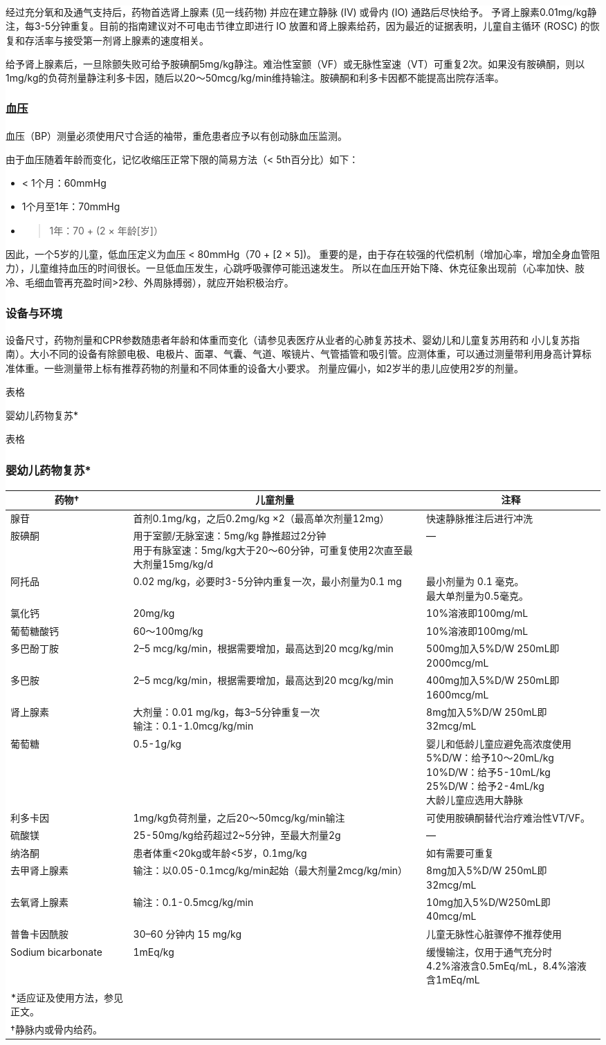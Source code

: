 经过充分氧和及通气支持后，药物首选肾上腺素 (见一线药物) 并应在建立静脉 (IV) 或骨内 (IO) 通路后尽快给予。 予肾上腺素0.01mg/kg静注，每3-5分钟重复。目前的指南建议对不可电击节律立即进行 IO 放置和肾上腺素给药，因为最近的证据表明，儿童自主循环 (ROSC) 的恢复和存活率与接受第一剂肾上腺素的速度相关。

给予肾上腺素后，一旦除颤失败可给予胺碘酮5mg/kg静注。难治性室颤（VF）或无脉性室速（VT）可重复2次。如果没有胺碘酮，则以1mg/kg的负荷剂量静注利多卡因，随后以20～50mcg/kg/min维持输注。胺碘酮和利多卡因都不能提高出院存活率。

### 血压

血压（BP）测量必须使用尺寸合适的袖带，重危患者应予以有创动脉血压监测。

由于血压随着年龄而变化，记忆收缩压正常下限的简易方法（< 5th百分比）如下：

- < 1个月：60mmHg

- 1个月至1年：70mmHg

- > 1年：70 + (2 × 年龄\[岁\]）


因此，一个5岁的儿童，低血压定义为血压 < 80mmHg（70 + \[2 × 5\])。 重要的是，由于存在较强的代偿机制（增加心率，增加全身血管阻力），儿童维持血压的时间很长。一旦低血压发生，心跳呼吸骤停可能迅速发生。 所以在血压开始下降、休克征象出现前（心率加快、肢冷、毛细血管再充盈时间>2秒、外周脉搏弱），就应开始积极治疗。

### 设备与环境

设备尺寸，药物剂量和CPR参数随患者年龄和体重而变化（请参见表医疗从业者的心肺复苏技术、婴幼儿和儿童复苏用药和 小儿复苏指南）。大小不同的设备有除颤电极、电极片、面罩、气囊、气道、喉镜片、气管插管和吸引管。应测体重，可以通过测量带利用身高计算标准体重。一些测量带上标有推荐药物的剂量和不同体重的设备大小要求。 剂量应偏小，如2岁半的患儿应使用2岁的剂量。

表格

婴幼儿药物复苏\*

表格

### 婴幼儿药物复苏\*

| 药物† | 儿童剂量 | 注释 |
| --- | --- | --- |
| 腺苷 | 首剂0.1mg/kg，之后0.2mg/kg ×2（最高单次剂量12mg） | 快速静脉推注后进行冲洗 |
| 胺碘酮 | 用于室颤/无脉室速：5mg/kg 静推超过2分钟<br>用于有脉室速：5mg/kg大于20～60分钟，可重复使用2次直至最大剂量15mg/kg/d | — |
| 阿托品 | 0.02 mg/kg，必要时3-5分钟内重复一次，最小剂量为0.1 mg | 最小剂量为 0.1 毫克。<br>最大单剂量为0.5毫克。 |
| 氯化钙 | 20mg/kg | 10%溶液即100mg/mL |
| 葡萄糖酸钙 | 60～100mg/kg | 10%溶液即100mg/mL |
| 多巴酚丁胺 | 2–5 mcg/kg/min，根据需要增加，最高达到20 mcg/kg/min | 500mg加入5%D/W 250mL即2000mcg/mL |
| 多巴胺 | 2–5 mcg/kg/min，根据需要增加，最高达到20 mcg/kg/min | 400mg加入5%D/W 250mL即1600mcg/mL |
| 肾上腺素 | 大剂量：0.01 mg/kg，每3–5分钟重复一次<br>输注：0.1-1.0mcg/kg/min | 8mg加入5%D/W 250mL即32mcg/mL |
| 葡萄糖 | 0.5-1g/kg | 婴儿和低龄儿童应避免高浓度使用<br>5%D/W：给予10～20mL/kg<br>10%D/W：给予5-10mL/kg<br>25%D/W：给予2-4mL/kg<br>大龄儿童应选用大静脉 |
| 利多卡因 | 1mg/kg负荷剂量，之后20～50mcg/kg/min输注 | 可使用胺碘酮替代治疗难治性VT/VF。 |
| 硫酸镁 | 25-50mg/kg给药超过2~5分钟，至最大剂量2g | — |
| 纳洛酮 | 患者体重<20kg或年龄<5岁，0.1mg/kg | 如有需要可重复 |
| 去甲肾上腺素 | 输注：以0.05-0.1mcg/kg/min起始（最大剂量2mcg/kg/min） | 8mg加入5%D/W 250mL即32mcg/mL |
| 去氧肾上腺素 | 输注：0.1-0.5mcg/kg/min | 10mg加入5%D/W250mL即40mcg/mL |
| 普鲁卡因酰胺 | 30–60 分钟内 15 mg/kg | 儿童无脉性心脏骤停不推荐使用 |
| Sodium bicarbonate | 1mEq/kg | 缓慢输注，仅用于通气充分时<br>4.2%溶液含0.5mEq/mL，8.4%溶液含1mEq/mL |
| \*适应证及使用方法，参见正文。 |
| †静脉内或骨内给药。 |